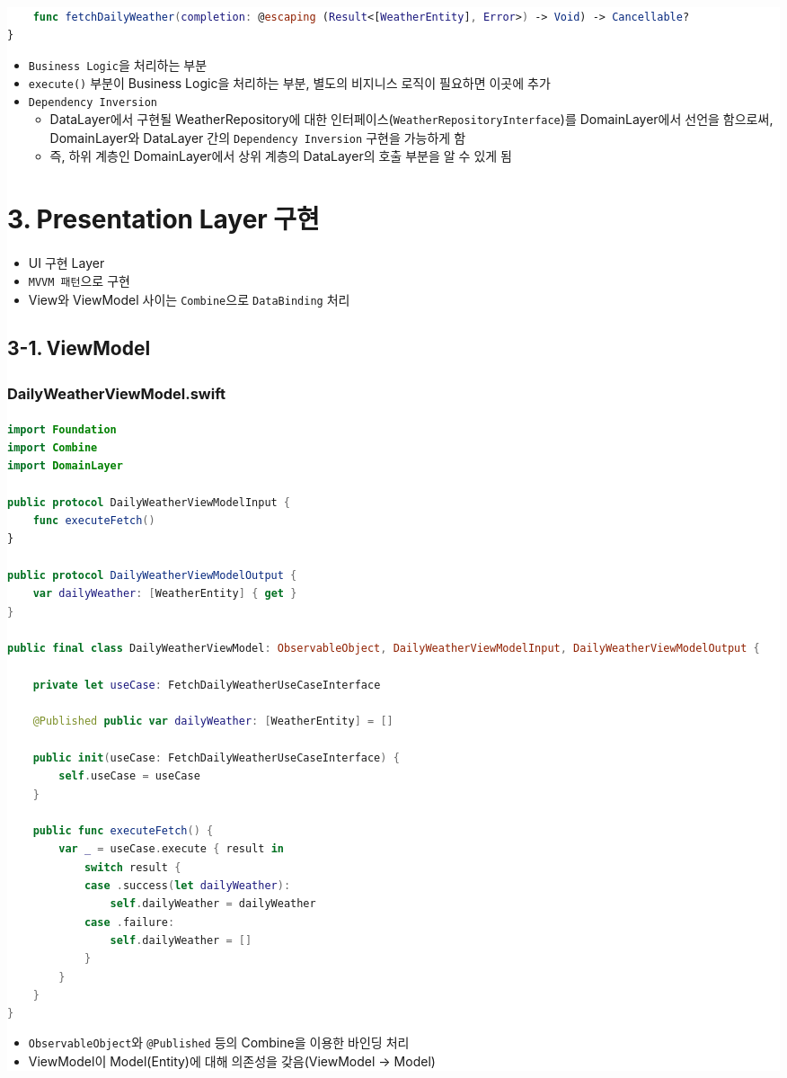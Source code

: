 ```swift
    func fetchDailyWeather(completion: @escaping (Result<[WeatherEntity], Error>) -> Void) -> Cancellable?
}
```
- `Business Logic`을 처리하는 부분
- `execute()` 부분이 Business Logic을 처리하는 부분, 별도의 비지니스 로직이 필요하면 이곳에 추가
- `Dependency Inversion`
  - DataLayer에서 구현될 WeatherRepository에 대한 인터페이스(`WeatherRepositoryInterface`)를 DomainLayer에서 선언을 함으로써, DomainLayer와 DataLayer 간의 `Dependency Inversion` 구현을 가능하게 함
  - 즉, 하위 계층인 DomainLayer에서 상위 계층의 DataLayer의 호출 부분을 알 수 있게 됨

# 3. Presentation Layer 구현
- UI 구현 Layer
- `MVVM 패턴`으로 구현
- View와 ViewModel 사이는 `Combine`으로 `DataBinding` 처리

## 3-1. ViewModel
### DailyWeatherViewModel.swift
```swift
import Foundation
import Combine
import DomainLayer

public protocol DailyWeatherViewModelInput {
    func executeFetch()
}

public protocol DailyWeatherViewModelOutput {
    var dailyWeather: [WeatherEntity] { get }
}

public final class DailyWeatherViewModel: ObservableObject, DailyWeatherViewModelInput, DailyWeatherViewModelOutput {

    private let useCase: FetchDailyWeatherUseCaseInterface

    @Published public var dailyWeather: [WeatherEntity] = []

    public init(useCase: FetchDailyWeatherUseCaseInterface) {
        self.useCase = useCase
    }

    public func executeFetch() {
        var _ = useCase.execute { result in
            switch result {
            case .success(let dailyWeather):
                self.dailyWeather = dailyWeather
            case .failure:
                self.dailyWeather = []
            }
        }
    }
}
```
- `ObservableObject`와 `@Published` 등의 Combine을 이용한 바인딩 처리
- ViewModel이 Model(Entity)에 대해 의존성을 갖음(ViewModel -> Model)
